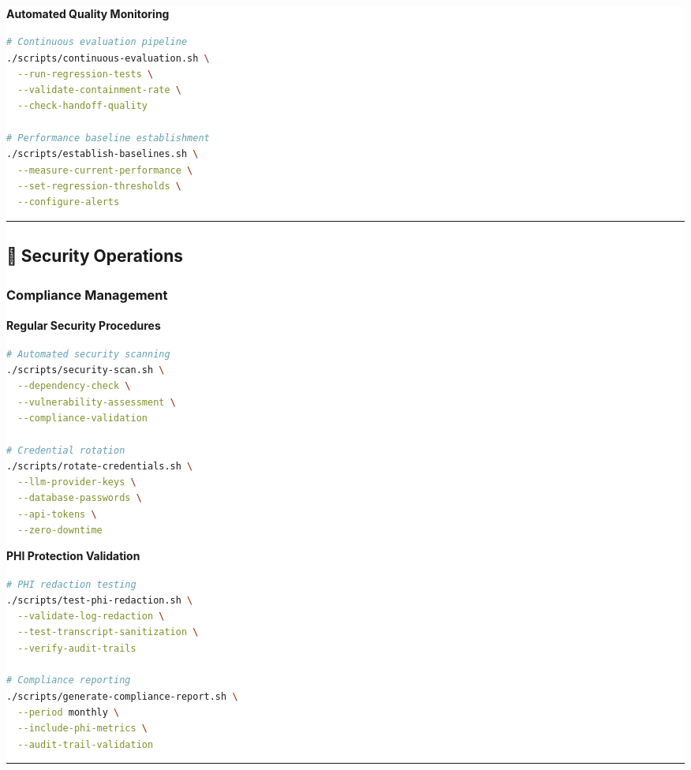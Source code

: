 **Automated Quality Monitoring**
```bash
# Continuous evaluation pipeline
./scripts/continuous-evaluation.sh \
  --run-regression-tests \
  --validate-containment-rate \
  --check-handoff-quality

# Performance baseline establishment
./scripts/establish-baselines.sh \
  --measure-current-performance \
  --set-regression-thresholds \
  --configure-alerts
```

---

## 🔐 Security Operations

### Compliance Management

**Regular Security Procedures**
```bash
# Automated security scanning
./scripts/security-scan.sh \
  --dependency-check \
  --vulnerability-assessment \
  --compliance-validation

# Credential rotation
./scripts/rotate-credentials.sh \
  --llm-provider-keys \
  --database-passwords \
  --api-tokens \
  --zero-downtime
```

**PHI Protection Validation**
```bash
# PHI redaction testing
./scripts/test-phi-redaction.sh \
  --validate-log-redaction \
  --test-transcript-sanitization \
  --verify-audit-trails

# Compliance reporting
./scripts/generate-compliance-report.sh \
  --period monthly \
  --include-phi-metrics \
  --audit-trail-validation
```

---
